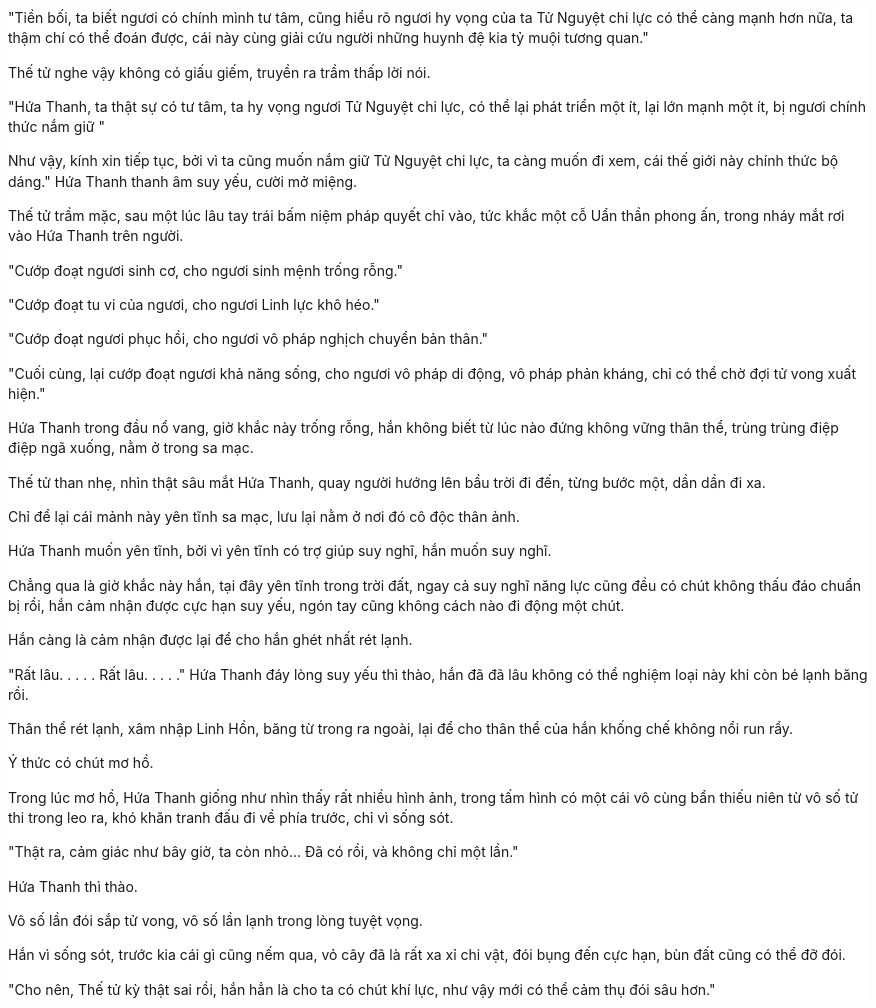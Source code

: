 "Tiền bối, ta biết ngươi có chính mình tư tâm, cũng hiểu rõ ngươi hy vọng của ta Tử Nguyệt chi lực có thể càng mạnh hơn nữa, ta thậm chí có thể đoán được, cái này cùng giải cứu người những huynh đệ kia tỷ muội tương quan."

Thế tử nghe vậy không có giấu giếm, truyền ra trầm thấp lời nói.

"Hứa Thanh, ta thật sự có tư tâm, ta hy vọng ngươi Tử Nguyệt chi lực, có thể lại phát triển một ít, lại lớn mạnh một ít, bị ngươi chính thức nắm giữ "

Như vậy, kính xin tiếp tục, bởi vì ta cũng muốn nắm giữ Tử Nguyệt chi lực, ta càng muốn đi xem, cái thế giới này chính thức bộ dáng." Hứa Thanh thanh âm suy yếu, cười mở miệng.

Thế tử trầm mặc, sau một lúc lâu tay trái bấm niệm pháp quyết chỉ vào, tức khắc một cỗ Uẩn thần phong ấn, trong nháy mắt rơi vào Hứa Thanh trên người.

"Cướp đoạt ngươi sinh cơ, cho ngươi sinh mệnh trống rỗng."

"Cướp đoạt tu vi của ngươi, cho ngươi Linh lực khô héo."

"Cướp đoạt ngươi phục hồi, cho ngươi vô pháp nghịch chuyển bản thân."

"Cuối cùng, lại cướp đoạt ngươi khả năng sống, cho ngươi vô pháp di động, vô pháp phản kháng, chỉ có thể chờ đợi tử vong xuất hiện."

Hứa Thanh trong đầu nổ vang, giờ khắc này trống rỗng, hắn không biết từ lúc nào đứng không vững thân thể, trùng trùng điệp điệp ngã xuống, nằm ở trong sa mạc.

Thế tử than nhẹ, nhìn thật sâu mắt Hứa Thanh, quay người hướng lên bầu trời đi đến, từng bước một, dần dần đi xa.

Chỉ để lại cái mảnh này yên tĩnh sa mạc, lưu lại nằm ở nơi đó cô độc thân ảnh.

Hứa Thanh muốn yên tĩnh, bởi vì yên tĩnh có trợ giúp suy nghĩ, hắn muốn suy nghĩ.

Chẳng qua là giờ khắc này hắn, tại đây yên tĩnh trong trời đất, ngay cả suy nghĩ năng lực cũng đều có chút không thấu đáo chuẩn bị rồi, hắn cảm nhận được cực hạn suy yếu, ngón tay cũng không cách nào đi động một chút.

Hắn càng là cảm nhận được lại để cho hắn ghét nhất rét lạnh.

"Rất lâu. . . . . Rất lâu. . . . ." Hứa Thanh đáy lòng suy yếu thì thào, hắn đã đã lâu không có thể nghiệm loại này khi còn bé lạnh băng rồi.

Thân thể rét lạnh, xâm nhập Linh Hồn, băng từ trong ra ngoài, lại để cho thân thể của hắn khống chế không nổi run rẩy.

Ý thức có chút mơ hồ.

Trong lúc mơ hồ, Hứa Thanh giống như nhìn thấy rất nhiều hình ảnh, trong tấm hình có một cái vô cùng bẩn thiếu niên từ vô số tử thi trong leo ra, khó khăn tranh đấu đi về phía trước, chỉ vì sống sót.

"Thật ra, cảm giác như bây giờ, ta còn nhỏ... Đã có rồi, và không chỉ một lần."

Hứa Thanh thì thào.

Vô số lần đói sắp tử vong, vô số lần lạnh trong lòng tuyệt vọng.

Hắn vì sống sót, trước kia cái gì cũng nếm qua, vỏ cây đã là rất xa xỉ chi vật, đói bụng đến cực hạn, bùn đất cũng có thể đỡ đói.

"Cho nên, Thế tử kỳ thật sai rồi, hắn hẳn là cho ta có chút khí lực, như vậy mới có thể cảm thụ đói sâu hơn."
